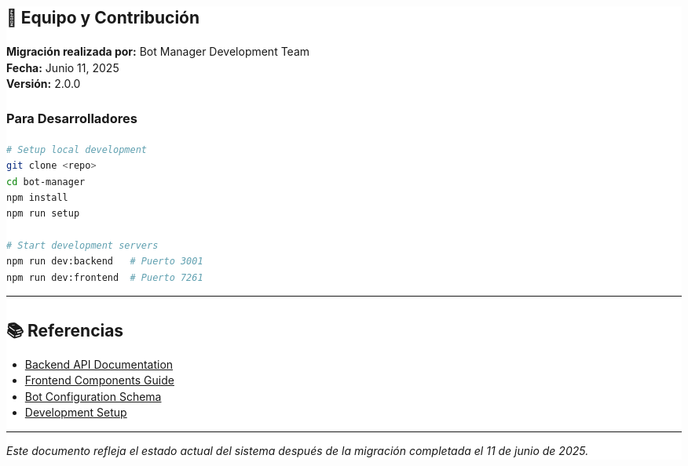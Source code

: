 
## 👥 Equipo y Contribución

**Migración realizada por:** Bot Manager Development Team  
**Fecha:** Junio 11, 2025  
**Versión:** 2.0.0  

### Para Desarrolladores

```bash
# Setup local development
git clone <repo>
cd bot-manager
npm install
npm run setup

# Start development servers
npm run dev:backend   # Puerto 3001
npm run dev:frontend  # Puerto 7261
```

---

## 📚 Referencias

- [Backend API Documentation](./backend/README.md)
- [Frontend Components Guide](./frontend/README.md) 
- [Bot Configuration Schema](./config/schema.json)
- [Development Setup](./DEVELOPMENT.md)

---

*Este documento refleja el estado actual del sistema después de la migración completada el 11 de junio de 2025.*
